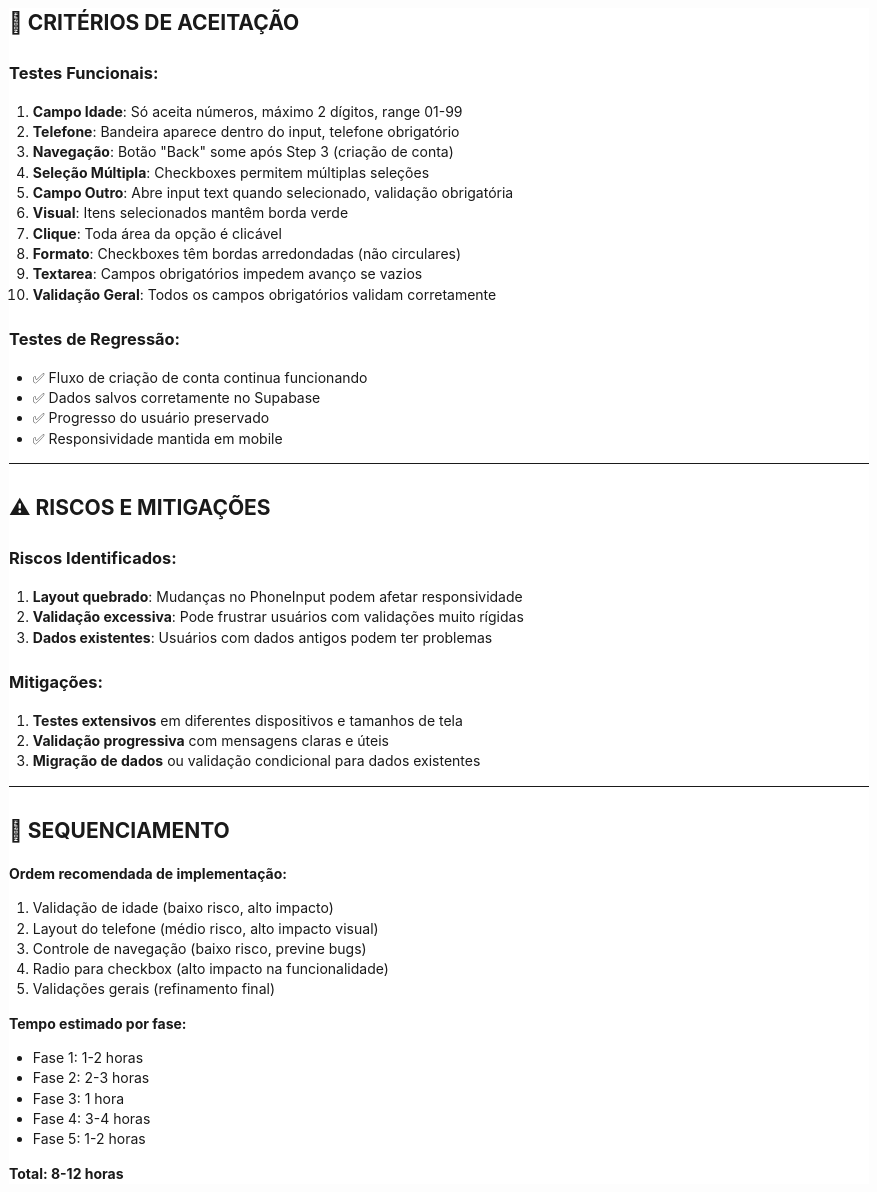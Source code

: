 ## 🧪 CRITÉRIOS DE ACEITAÇÃO

### Testes Funcionais:
1. **Campo Idade**: Só aceita números, máximo 2 dígitos, range 01-99
2. **Telefone**: Bandeira aparece dentro do input, telefone obrigatório
3. **Navegação**: Botão "Back" some após Step 3 (criação de conta)
4. **Seleção Múltipla**: Checkboxes permitem múltiplas seleções
5. **Campo Outro**: Abre input text quando selecionado, validação obrigatória
6. **Visual**: Itens selecionados mantêm borda verde
7. **Clique**: Toda área da opção é clicável
8. **Formato**: Checkboxes têm bordas arredondadas (não circulares)
9. **Textarea**: Campos obrigatórios impedem avanço se vazios
10. **Validação Geral**: Todos os campos obrigatórios validam corretamente

### Testes de Regressão:
- ✅ Fluxo de criação de conta continua funcionando
- ✅ Dados salvos corretamente no Supabase
- ✅ Progresso do usuário preservado
- ✅ Responsividade mantida em mobile

---

## ⚠️ RISCOS E MITIGAÇÕES

### Riscos Identificados:
1. **Layout quebrado**: Mudanças no PhoneInput podem afetar responsividade
2. **Validação excessiva**: Pode frustrar usuários com validações muito rígidas
3. **Dados existentes**: Usuários com dados antigos podem ter problemas

### Mitigações:
1. **Testes extensivos** em diferentes dispositivos e tamanhos de tela
2. **Validação progressiva** com mensagens claras e úteis
3. **Migração de dados** ou validação condicional para dados existentes

---

## 🔄 SEQUENCIAMENTO

**Ordem recomendada de implementação:**
1. Validação de idade (baixo risco, alto impacto)
2. Layout do telefone (médio risco, alto impacto visual)
3. Controle de navegação (baixo risco, previne bugs)
4. Radio para checkbox (alto impacto na funcionalidade)
5. Validações gerais (refinamento final)

**Tempo estimado por fase:**
- Fase 1: 1-2 horas
- Fase 2: 2-3 horas  
- Fase 3: 1 hora
- Fase 4: 3-4 horas
- Fase 5: 1-2 horas

**Total: 8-12 horas**
